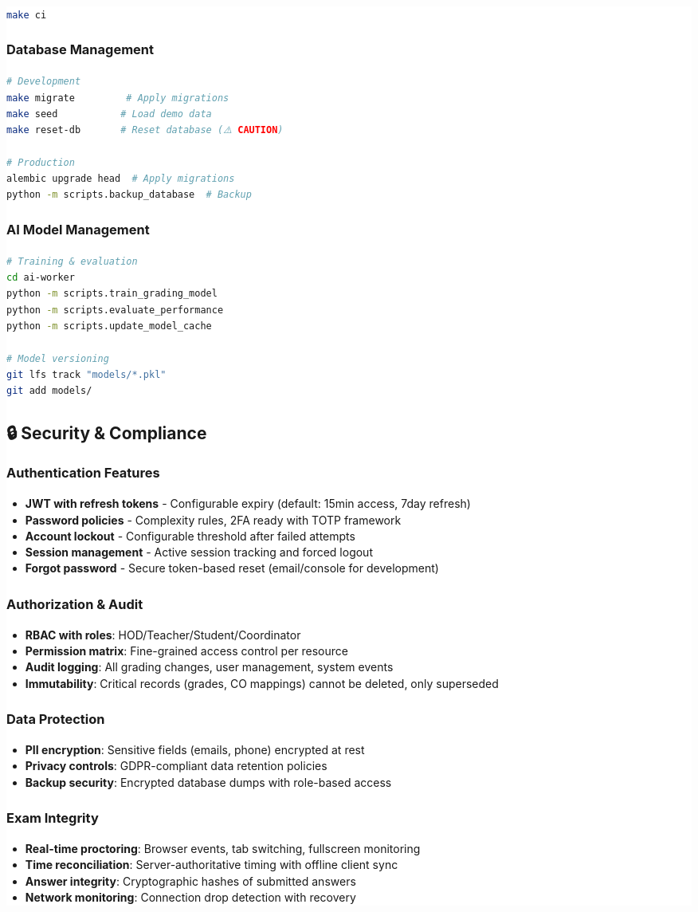 ```bash
make ci
```

### Database Management
```bash
# Development
make migrate         # Apply migrations
make seed           # Load demo data
make reset-db       # Reset database (⚠️ CAUTION)

# Production
alembic upgrade head  # Apply migrations
python -m scripts.backup_database  # Backup
```

### AI Model Management
```bash
# Training & evaluation
cd ai-worker
python -m scripts.train_grading_model
python -m scripts.evaluate_performance
python -m scripts.update_model_cache

# Model versioning
git lfs track "models/*.pkl"
git add models/
```

## 🔒 Security & Compliance

### Authentication Features
- **JWT with refresh tokens** - Configurable expiry (default: 15min access, 7day refresh)
- **Password policies** - Complexity rules, 2FA ready with TOTP framework
- **Account lockout** - Configurable threshold after failed attempts
- **Session management** - Active session tracking and forced logout
- **Forgot password** - Secure token-based reset (email/console for development)

### Authorization & Audit
- **RBAC with roles**: HOD/Teacher/Student/Coordinator
- **Permission matrix**: Fine-grained access control per resource
- **Audit logging**: All grading changes, user management, system events
- **Immutability**: Critical records (grades, CO mappings) cannot be deleted, only superseded

### Data Protection
- **PII encryption**: Sensitive fields (emails, phone) encrypted at rest
- **Privacy controls**: GDPR-compliant data retention policies
- **Backup security**: Encrypted database dumps with role-based access

### Exam Integrity
- **Real-time proctoring**: Browser events, tab switching, fullscreen monitoring
- **Time reconciliation**: Server-authoritative timing with offline client sync
- **Answer integrity**: Cryptographic hashes of submitted answers
- **Network monitoring**: Connection drop detection with recovery
